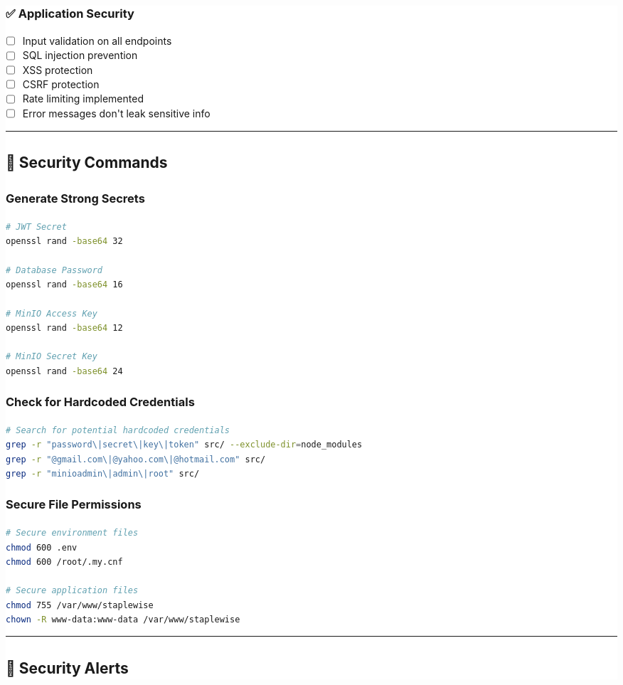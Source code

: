 ### ✅ **Application Security**
- [ ] Input validation on all endpoints
- [ ] SQL injection prevention
- [ ] XSS protection
- [ ] CSRF protection
- [ ] Rate limiting implemented
- [ ] Error messages don't leak sensitive info

---

## 🔧 **Security Commands**

### **Generate Strong Secrets**
```bash
# JWT Secret
openssl rand -base64 32

# Database Password
openssl rand -base64 16

# MinIO Access Key
openssl rand -base64 12

# MinIO Secret Key
openssl rand -base64 24
```

### **Check for Hardcoded Credentials**
```bash
# Search for potential hardcoded credentials
grep -r "password\|secret\|key\|token" src/ --exclude-dir=node_modules
grep -r "@gmail.com\|@yahoo.com\|@hotmail.com" src/
grep -r "minioadmin\|admin\|root" src/
```

### **Secure File Permissions**
```bash
# Secure environment files
chmod 600 .env
chmod 600 /root/.my.cnf

# Secure application files
chmod 755 /var/www/staplewise
chown -R www-data:www-data /var/www/staplewise
```

---

## 🚨 **Security Alerts**
